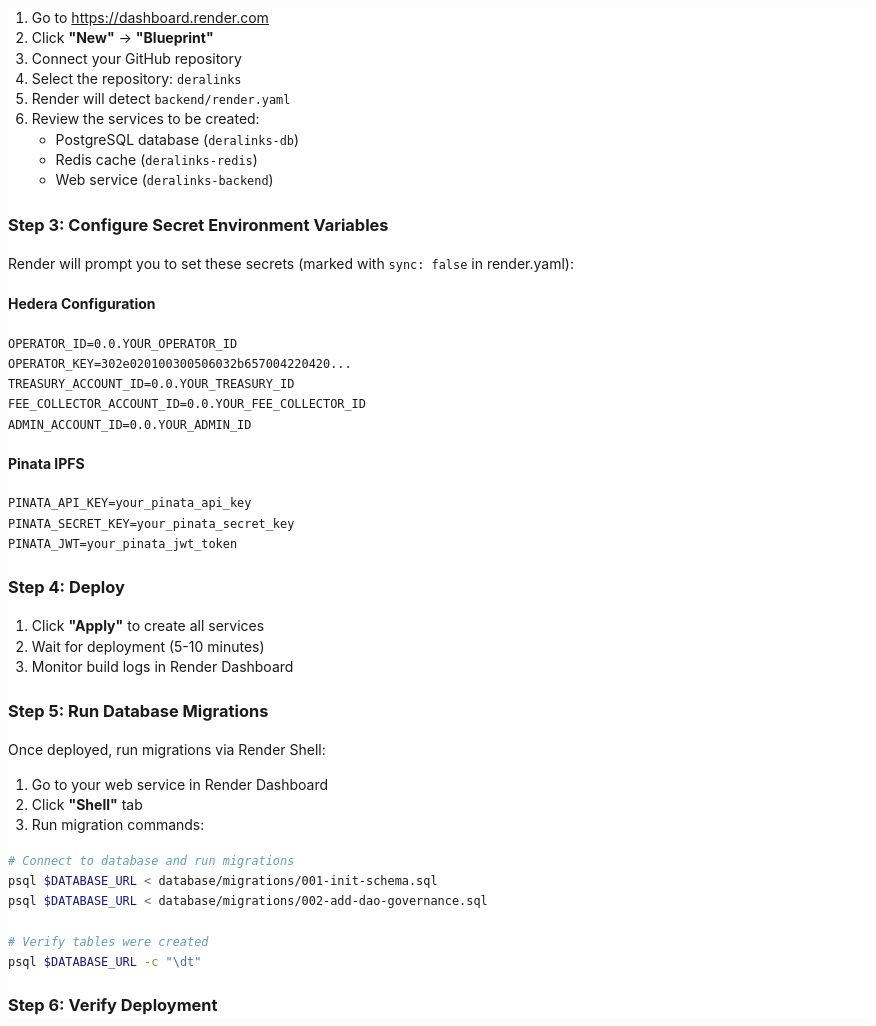 1. Go to https://dashboard.render.com
2. Click **"New"** → **"Blueprint"**
3. Connect your GitHub repository
4. Select the repository: `deralinks`
5. Render will detect `backend/render.yaml`
6. Review the services to be created:
   - PostgreSQL database (`deralinks-db`)
   - Redis cache (`deralinks-redis`)
   - Web service (`deralinks-backend`)

### Step 3: Configure Secret Environment Variables

Render will prompt you to set these secrets (marked with `sync: false` in render.yaml):

#### Hedera Configuration
```
OPERATOR_ID=0.0.YOUR_OPERATOR_ID
OPERATOR_KEY=302e020100300506032b657004220420...
TREASURY_ACCOUNT_ID=0.0.YOUR_TREASURY_ID
FEE_COLLECTOR_ACCOUNT_ID=0.0.YOUR_FEE_COLLECTOR_ID
ADMIN_ACCOUNT_ID=0.0.YOUR_ADMIN_ID
```

#### Pinata IPFS
```
PINATA_API_KEY=your_pinata_api_key
PINATA_SECRET_KEY=your_pinata_secret_key
PINATA_JWT=your_pinata_jwt_token
```

### Step 4: Deploy

1. Click **"Apply"** to create all services
2. Wait for deployment (5-10 minutes)
3. Monitor build logs in Render Dashboard

### Step 5: Run Database Migrations

Once deployed, run migrations via Render Shell:

1. Go to your web service in Render Dashboard
2. Click **"Shell"** tab
3. Run migration commands:

```bash
# Connect to database and run migrations
psql $DATABASE_URL < database/migrations/001-init-schema.sql
psql $DATABASE_URL < database/migrations/002-add-dao-governance.sql

# Verify tables were created
psql $DATABASE_URL -c "\dt"
```

### Step 6: Verify Deployment
